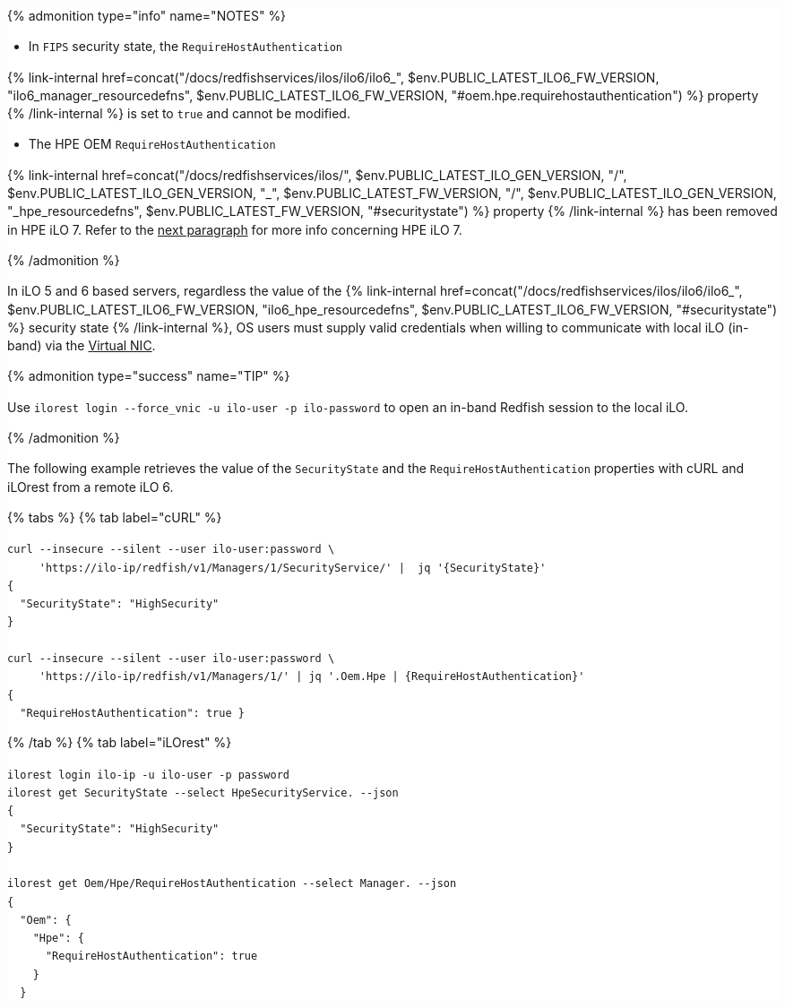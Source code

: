 {% admonition type="info" name="NOTES" %}

- In `FIPS` security state, the `RequireHostAuthentication`
 
{% link-internal href=concat("/docs/redfishservices/ilos/ilo6/ilo6_", $env.PUBLIC_LATEST_ILO6_FW_VERSION, "ilo6_manager_resourcedefns", $env.PUBLIC_LATEST_ILO6_FW_VERSION, "#oem.hpe.requirehostauthentication") %} property {% /link-internal %}
  is set to `true` and cannot be modified.
- The HPE OEM `RequireHostAuthentication`
 
{% link-internal href=concat("/docs/redfishservices/ilos/", $env.PUBLIC_LATEST_ILO_GEN_VERSION, "/", $env.PUBLIC_LATEST_ILO_GEN_VERSION, "_", $env.PUBLIC_LATEST_FW_VERSION, "/", $env.PUBLIC_LATEST_ILO_GEN_VERSION, "_hpe_resourcedefns", $env.PUBLIC_LATEST_FW_VERSION, "#securitystate") %} property {% /link-internal %}
has been removed in HPE iLO 7.
  Refer to the [next paragraph](#transitioning-to-hpe-ilo-7) for more info concerning HPE iLO 7.

{% /admonition %}

In iLO 5 and 6 based servers, regardless the value of the
{% link-internal href=concat("/docs/redfishservices/ilos/ilo6/ilo6_", $env.PUBLIC_LATEST_ILO6_FW_VERSION, "ilo6_hpe_resourcedefns", $env.PUBLIC_LATEST_ILO6_FW_VERSION, "#securitystate") %} security state {% /link-internal %}, OS users must
supply valid credentials when willing to communicate with local iLO (in-band) via
the [Virtual NIC](../vnic).

{% admonition type="success" name="TIP" %}

Use `ilorest login --force_vnic -u ilo-user -p ilo-password`
to open an in-band Redfish session to the local iLO.

{% /admonition %}

The following example retrieves the value of the `SecurityState` and the `RequireHostAuthentication` properties
with cURL and iLOrest from a remote iLO 6.

  {% tabs %}
{% tab label="cURL" %}

```shell cURL
curl --insecure --silent --user ilo-user:password \
     'https://ilo-ip/redfish/v1/Managers/1/SecurityService/' |  jq '{SecurityState}'
{
  "SecurityState": "HighSecurity"
}

curl --insecure --silent --user ilo-user:password \
     'https://ilo-ip/redfish/v1/Managers/1/' | jq '.Oem.Hpe | {RequireHostAuthentication}'
{
  "RequireHostAuthentication": true }
```
  
  {% /tab %}
{% tab label="iLOrest" %}

```shell iLOrest
ilorest login ilo-ip -u ilo-user -p password 
ilorest get SecurityState --select HpeSecurityService. --json
{
  "SecurityState": "HighSecurity"
}

ilorest get Oem/Hpe/RequireHostAuthentication --select Manager. --json
{
  "Oem": {
    "Hpe": {
      "RequireHostAuthentication": true
    }
  }
```
